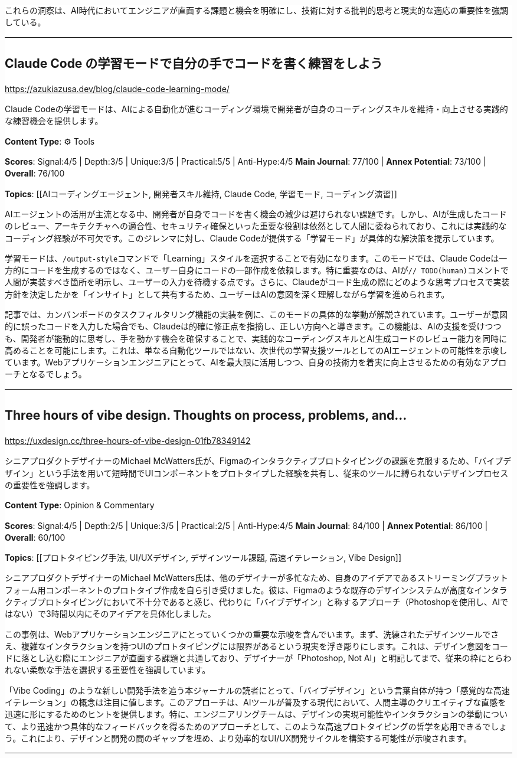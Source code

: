 これらの洞察は、AI時代においてエンジニアが直面する課題と機会を明確にし、技術に対する批判的思考と現実的な適応の重要性を強調している。

---

## Claude Code の学習モードで自分の手でコードを書く練習をしよう

https://azukiazusa.dev/blog/claude-code-learning-mode/

Claude Codeの学習モードは、AIによる自動化が進むコーディング環境で開発者が自身のコーディングスキルを維持・向上させる実践的な練習機会を提供します。

**Content Type**: ⚙️ Tools

**Scores**: Signal:4/5 | Depth:3/5 | Unique:3/5 | Practical:5/5 | Anti-Hype:4/5
**Main Journal**: 77/100 | **Annex Potential**: 73/100 | **Overall**: 76/100

**Topics**: [[AIコーディングエージェント, 開発者スキル維持, Claude Code, 学習モード, コーディング演習]]

AIエージェントの活用が主流となる中、開発者が自身でコードを書く機会の減少は避けられない課題です。しかし、AIが生成したコードのレビュー、アーキテクチャへの適合性、セキュリティ確保といった重要な役割は依然として人間に委ねられており、これには実践的なコーディング経験が不可欠です。このジレンマに対し、Claude Codeが提供する「学習モード」が具体的な解決策を提示しています。

学習モードは、`/output-style`コマンドで「Learning」スタイルを選択することで有効になります。このモードでは、Claude Codeは一方的にコードを生成するのではなく、ユーザー自身にコードの一部作成を依頼します。特に重要なのは、AIが`// TODO(human)`コメントで人間が実装すべき箇所を明示し、ユーザーの入力を待機する点です。さらに、Claudeがコード生成の際にどのような思考プロセスで実装方針を決定したかを「インサイト」として共有するため、ユーザーはAIの意図を深く理解しながら学習を進められます。

記事では、カンバンボードのタスクフィルタリング機能の実装を例に、このモードの具体的な挙動が解説されています。ユーザーが意図的に誤ったコードを入力した場合でも、Claudeは的確に修正点を指摘し、正しい方向へと導きます。この機能は、AIの支援を受けつつも、開発者が能動的に思考し、手を動かす機会を確保することで、実践的なコーディングスキルとAI生成コードのレビュー能力を同時に高めることを可能にします。これは、単なる自動化ツールではない、次世代の学習支援ツールとしてのAIエージェントの可能性を示唆しています。Webアプリケーションエンジニアにとって、AIを最大限に活用しつつ、自身の技術力を着実に向上させるための有効なアプローチとなるでしょう。

---

## Three hours of vibe design. Thoughts on process, problems, and…

https://uxdesign.cc/three-hours-of-vibe-design-01fb78349142

シニアプロダクトデザイナーのMichael McWatters氏が、Figmaのインタラクティブプロトタイピングの課題を克服するため、「バイブデザイン」という手法を用いて短時間でUIコンポーネントをプロトタイプした経験を共有し、従来のツールに縛られないデザインプロセスの重要性を強調します。

**Content Type**: Opinion & Commentary

**Scores**: Signal:4/5 | Depth:2/5 | Unique:3/5 | Practical:2/5 | Anti-Hype:4/5
**Main Journal**: 84/100 | **Annex Potential**: 86/100 | **Overall**: 60/100

**Topics**: [[プロトタイピング手法, UI/UXデザイン, デザインツール課題, 高速イテレーション, Vibe Design]]

シニアプロダクトデザイナーのMichael McWatters氏は、他のデザイナーが多忙なため、自身のアイデアであるストリーミングプラットフォーム用コンポーネントのプロトタイプ作成を自ら引き受けました。彼は、Figmaのような既存のデザインシステムが高度なインタラクティブプロトタイピングにおいて不十分であると感じ、代わりに「バイブデザイン」と称するアプローチ（Photoshopを使用し、AIではない）で3時間以内にそのアイデアを具体化しました。

この事例は、Webアプリケーションエンジニアにとっていくつかの重要な示唆を含んでいます。まず、洗練されたデザインツールでさえ、複雑なインタラクションを持つUIのプロトタイピングには限界があるという現実を浮き彫りにします。これは、デザイン意図をコードに落とし込む際にエンジニアが直面する課題と共通しており、デザイナーが「Photoshop, Not AI」と明記してまで、従来の枠にとらわれない柔軟な手法を選択する重要性を強調しています。

「Vibe Coding」のような新しい開発手法を追う本ジャーナルの読者にとって、「バイブデザイン」という言葉自体が持つ「感覚的な高速イテレーション」の概念は注目に値します。このアプローチは、AIツールが普及する現代において、人間主導のクリエイティブな直感を迅速に形にするためのヒントを提供します。特に、エンジニアリングチームは、デザインの実現可能性やインタラクションの挙動について、より迅速かつ具体的なフィードバックを得るためのアプローチとして、このような高速プロトタイピングの哲学を応用できるでしょう。これにより、デザインと開発の間のギャップを埋め、より効率的なUI/UX開発サイクルを構築する可能性が示唆されます。

---